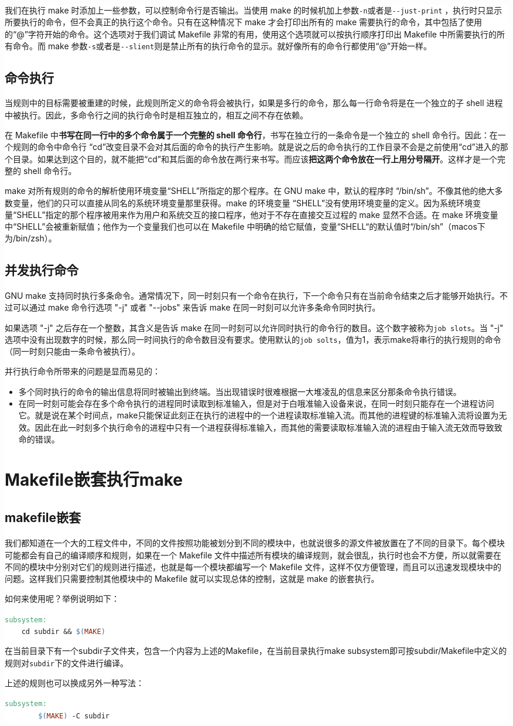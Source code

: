 我们在执行 make 时添加上一些参数，可以控制命令行是否输出。当使用 make 的时候机加上参数`-n`或者是`--just-print` ，执行时只显示所要执行的命令，但不会真正的执行这个命令。只有在这种情况下 make 才会打印出所有的 make 需要执行的命令，其中包括了使用的“@”字符开始的命令。这个选项对于我们调试 Makefile 非常的有用，使用这个选项就可以按执行顺序打印出 Makefile 中所需要执行的所有命令。而 make 参数`-s`或者是`--slient`则是禁止所有的执行命令的显示。就好像所有的命令行都使用“@”开始一样。

## 命令执行

当规则中的目标需要被重建的时候，此规则所定义的命令将会被执行，如果是多行的命令，那么每一行命令将是在一个独立的子 shell 进程中被执行。因此，多命令行之间的执行命令时是相互独立的，相互之间不存在依赖。

在 Makefile 中**书写在同一行中的多个命令属于一个完整的 shell 命令行**，书写在独立行的一条命令是一个独立的 shell 命令行。因此：在一个规则的命令中命令行 “cd”改变目录不会对其后面的命令的执行产生影响。就是说之后的命令执行的工作目录不会是之前使用“cd”进入的那个目录。如果达到这个目的，就不能把“cd”和其后面的命令放在两行来书写。而应该**把这两个命令放在一行上用分号隔开**。这样才是一个完整的 shell 命令行。



make 对所有规则的命令的解析使用环境变量“SHELL”所指定的那个程序。在 GNU make 中，默认的程序时 “/bin/sh”。不像其他的绝大多数变量，他们的只可以直接从同名的系统环境变量那里获得。make 的环境变量 “SHELL”没有使用环境变量的定义。因为系统环境变量“SHELL”指定的那个程序被用来作为用户和系统交互的接口程序，他对于不存在直接交互过程的 make 显然不合适。在 make 环境变量中“SHELL”会被重新赋值；他作为一个变量我们也可以在 Makefile 中明确的给它赋值，变量“SHELL“的默认值时“/bin/sh”（macos下为/bin/zsh）。

## 并发执行命令

GNU make 支持同时执行多条命令。通常情况下，同一时刻只有一个命令在执行，下一个命令只有在当前命令结束之后才能够开始执行。不过可以通过 make 命令行选项 "-j" 或者 "--jobs" 来告诉 make 在同一时刻可以允许多条命令同时执行。

如果选项 "-j" 之后存在一个整数，其含义是告诉 make 在同一时刻可以允许同时执行的命令行的数目。这个数字被称为`job slots`。当 "-j" 选项中没有出现数字的时候，那么同一时间执行的命令数目没有要求。使用默认的`job solts`，值为1，表示make将串行的执行规则的命令（同一时刻只能由一条命令被执行）。

并行执行命令所带来的问题是显而易见的：

- 多个同时执行的命令的输出信息将同时被输出到终端。当出现错误时很难根据一大堆凌乱的信息来区分那条命令执行错误。
- 在同一时刻可能会存在多个命令执行的进程同时读取到标准输入，但是对于白哦准输入设备来说，在同一时刻只能存在一个进程访问它。就是说在某个时间点，make只能保证此刻正在执行的进程中的一个进程读取标准输入流。而其他的进程键的标准输入流将设置为无效。因此在此一时刻多个执行命令的进程中只有一个进程获得标准输入，而其他的需要读取标准输入流的进程由于输入流无效而导致致命的错误。

# Makefile嵌套执行make

## makefile嵌套

我们都知道在一个大的工程文件中，不同的文件按照功能被划分到不同的模块中，也就说很多的源文件被放置在了不同的目录下。每个模块可能都会有自己的编译顺序和规则，如果在一个 Makefile 文件中描述所有模块的编译规则，就会很乱，执行时也会不方便，所以就需要在不同的模块中分别对它们的规则进行描述，也就是每一个模块都编写一个 Makefile 文件，这样不仅方便管理，而且可以迅速发现模块中的问题。这样我们只需要控制其他模块中的 Makefile 就可以实现总体的控制，这就是 make 的嵌套执行。

如何来使用呢？举例说明如下：

```makefile
subsystem:
    cd subdir && $(MAKE)
```

在当前目录下有一个subdir子文件夹，包含一个内容为上述的Makefile，在当前目录执行make subsystem即可按subdir/Makefile中定义的规则对`subdir`下的文件进行编译。

上述的规则也可以换成另外一种写法：

```makefile
subsystem:
		$(MAKE) -C subdir
```
